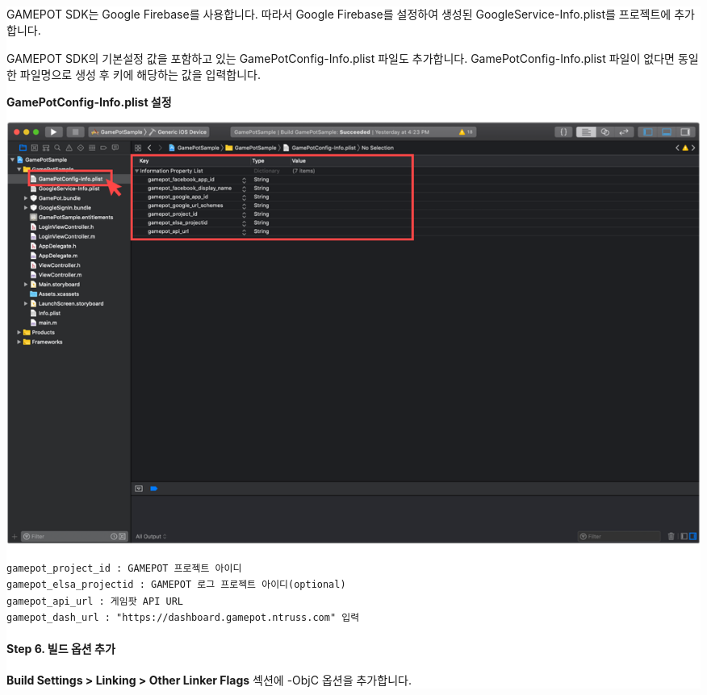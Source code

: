 GAMEPOT SDK는 Google Firebase를 사용합니다. 따라서 Google Firebase를 설정하여 생성된 GoogleService-Info.plist를 프로젝트에 추가합니다.

GAMEPOT SDK의 기본설정 값을 포함하고 있는 GamePotConfig-Info.plist 파일도 추가합니다. GamePotConfig-Info.plist 파일이 없다면 동일한 파일명으로 생성 후 키에 해당하는 값을 입력합니다.

**GamePotConfig-Info.plist 설정**

![gamepot-1-303](../.gitbook/assets/gamepot-1-305.png)

```markup
gamepot_project_id : GAMEPOT 프로젝트 아이디
gamepot_elsa_projectid : GAMEPOT 로그 프로젝트 아이디(optional)
gamepot_api_url : 게임팟 API URL
gamepot_dash_url : "https://dashboard.gamepot.ntruss.com" 입력
```

#### Step 6. 빌드 옵션 추가

**Build Settings &gt; Linking &gt; Other Linker Flags** 섹션에 -ObjC 옵션을 추가합니다.
